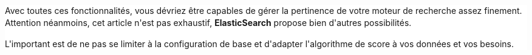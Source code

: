 Avec toutes ces fonctionnalités, vous dévriez être capables de gérer la pertinence de votre moteur de recherche assez finement. Attention néanmoins, cet article n'est pas exhaustif, **ElasticSearch** propose bien d'autres possibilités.

L'important est de ne pas se limiter à la configuration de base et d'adapter l'algorithme de score à vos données et vos besoins.

<style type="text/css">
    .detail article#article .tabs .nav { background: #ccc; }
    .detail article#article .tabs .nav:before, .tabs .nav:after { content: ""; display: table; clear: both; }
    .detail article#article .tabs .nav a { float: left; display: block; padding: 5px 10px; margin: 0; text-decoration: none; }
    .detail article#article .tabs .nav a.active { background-color: #444; color: #fff; }
    .detail article#article .tabs .tab { display: none; clear: both; }
    .detail article#article .tabs .tab.active { display: block; }
</style>

<script type="text/javascript">
    function Tabs (element)
    {
        this.element = element;
        this.links   = element.querySelectorAll('.nav a');
        this.tabs    = element.querySelectorAll('.tab');

        [].forEach.call(this.links, function (link) {
            link.addEventListener('click', function (event) {
                event.preventDefault();
                this.open(link);
            }.bind(this));
        }.bind(this));
    }

    Tabs.prototype.open = function (link)
    {
        [].forEach.call(this.links, function (link) { link.classList.remove('active'); });
        [].forEach.call(this.tabs, function (tab) { tab.classList.remove('active'); });

        link.classList.add('active');
        this.element.querySelector(link.getAttribute('href')).classList.add('active');
    };

    [].forEach.call(document.querySelectorAll('.tabs'), function (element) { new Tabs(element); });
</script>
